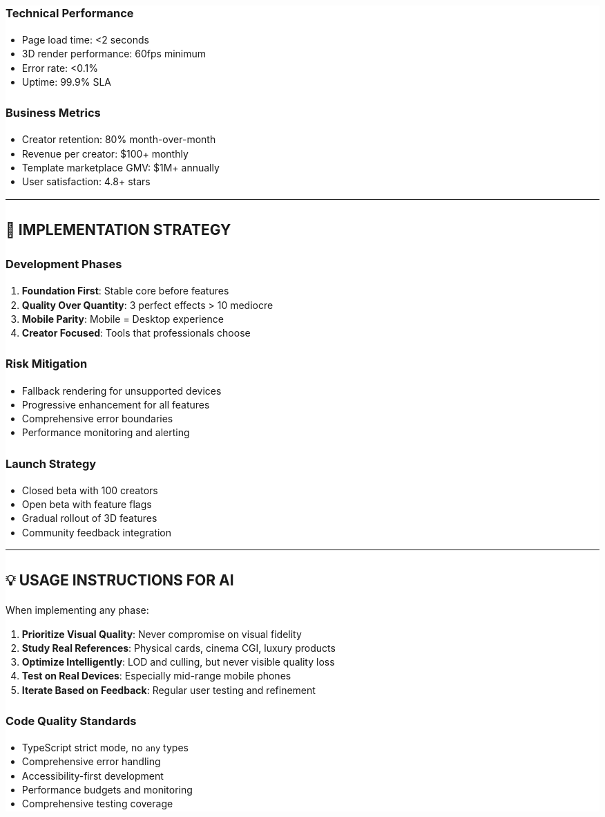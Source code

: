 ### Technical Performance
- Page load time: <2 seconds
- 3D render performance: 60fps minimum
- Error rate: <0.1%
- Uptime: 99.9% SLA

### Business Metrics
- Creator retention: 80% month-over-month
- Revenue per creator: $100+ monthly
- Template marketplace GMV: $1M+ annually
- User satisfaction: 4.8+ stars

---

## 🚀 IMPLEMENTATION STRATEGY

### Development Phases
1. **Foundation First**: Stable core before features
2. **Quality Over Quantity**: 3 perfect effects > 10 mediocre
3. **Mobile Parity**: Mobile = Desktop experience
4. **Creator Focused**: Tools that professionals choose

### Risk Mitigation
- Fallback rendering for unsupported devices
- Progressive enhancement for all features
- Comprehensive error boundaries
- Performance monitoring and alerting

### Launch Strategy
- Closed beta with 100 creators
- Open beta with feature flags
- Gradual rollout of 3D features
- Community feedback integration

---

## 💡 USAGE INSTRUCTIONS FOR AI

When implementing any phase:

1. **Prioritize Visual Quality**: Never compromise on visual fidelity
2. **Study Real References**: Physical cards, cinema CGI, luxury products
3. **Optimize Intelligently**: LOD and culling, but never visible quality loss
4. **Test on Real Devices**: Especially mid-range mobile phones
5. **Iterate Based on Feedback**: Regular user testing and refinement

### Code Quality Standards
- TypeScript strict mode, no `any` types
- Comprehensive error handling
- Accessibility-first development
- Performance budgets and monitoring
- Comprehensive testing coverage
